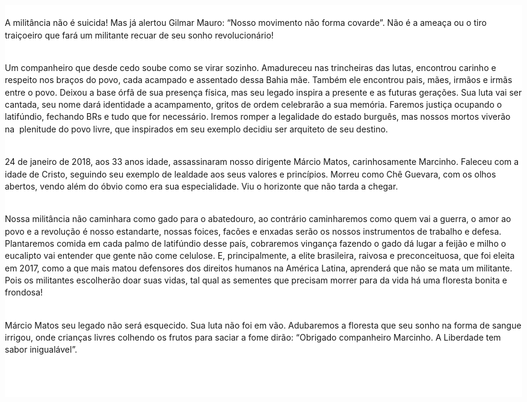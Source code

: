 <p><br />
A milit&acirc;ncia n&atilde;o &eacute; suicida! Mas j&aacute; alertou Gilmar Mauro: &ldquo;Nosso movimento n&atilde;o forma covarde&rdquo;. N&atilde;o &eacute; a amea&ccedil;a ou o tiro trai&ccedil;oeiro que far&aacute; um militante recuar de seu sonho revolucion&aacute;rio!</p>

<p><br />
Um companheiro que desde cedo soube como se virar sozinho. Amadureceu nas trincheiras das lutas, encontrou carinho e respeito nos bra&ccedil;os do povo, cada acampado e assentado dessa Bahia m&atilde;e. Tamb&eacute;m ele encontrou pais, m&atilde;es, irm&atilde;os e irm&atilde;s entre o povo. Deixou a base &oacute;rf&atilde; de sua presen&ccedil;a f&iacute;sica, mas seu legado inspira a presente e as futuras gera&ccedil;&otilde;es. Sua luta vai ser cantada, seu nome dar&aacute; identidade a acampamento, gritos de ordem celebrar&atilde;o a sua mem&oacute;ria. Faremos justi&ccedil;a ocupando o latif&uacute;ndio, fechando BRs e tudo que for necess&aacute;rio. Iremos romper a legalidade do estado burgu&ecirc;s, mas nossos mortos viver&atilde;o na&nbsp; plenitude do povo livre, que inspirados em seu exemplo decidiu ser arquiteto de seu destino.&nbsp;</p>

<p><br />
24 de janeiro de 2018, aos 33 anos idade, assassinaram nosso dirigente M&aacute;rcio Matos, carinhosamente Marcinho. Faleceu com a idade de Cristo, seguindo seu exemplo de lealdade aos seus valores e princ&iacute;pios. Morreu como Ch&ecirc;&nbsp;Guevara, com os olhos abertos, vendo al&eacute;m do &oacute;bvio como era sua especialidade. Viu o horizonte que n&atilde;o tarda a chegar.</p>

<p><br />
Nossa milit&acirc;ncia n&atilde;o caminhara como gado para o abatedouro, ao contr&aacute;rio caminharemos como quem vai a guerra, o amor ao povo e a revolu&ccedil;&atilde;o &eacute; nosso estandarte, nossas foices, fac&otilde;es e enxadas ser&atilde;o os nossos instrumentos de trabalho e defesa. Plantaremos comida em cada palmo de latif&uacute;ndio desse pa&iacute;s, cobraremos vingan&ccedil;a fazendo o gado d&aacute; lugar a feij&atilde;o e milho o eucalipto vai entender que gente n&atilde;o come celulose. E, principalmente, a elite brasileira, raivosa e preconceituosa, que foi eleita em 2017, como a que mais matou defensores dos direitos humanos na Am&eacute;rica Latina, aprender&aacute; que n&atilde;o se mata um militante. Pois os militantes escolher&atilde;o doar suas vidas, tal qual as sementes que precisam morrer para da vida h&aacute; uma floresta bonita e frondosa!</p>

<p><br />
M&aacute;rcio Matos seu legado n&atilde;o ser&aacute; esquecido. Sua luta n&atilde;o foi em v&atilde;o. Adubaremos a floresta que seu sonho na forma de sangue irrigou, onde crian&ccedil;as livres colhendo os frutos para saciar a fome dir&atilde;o: &ldquo;Obrigado companheiro Marcinho. A Liberdade tem sabor inigual&aacute;vel&rdquo;.</p>

<p>&nbsp;</p>

<p>&nbsp;</p>
